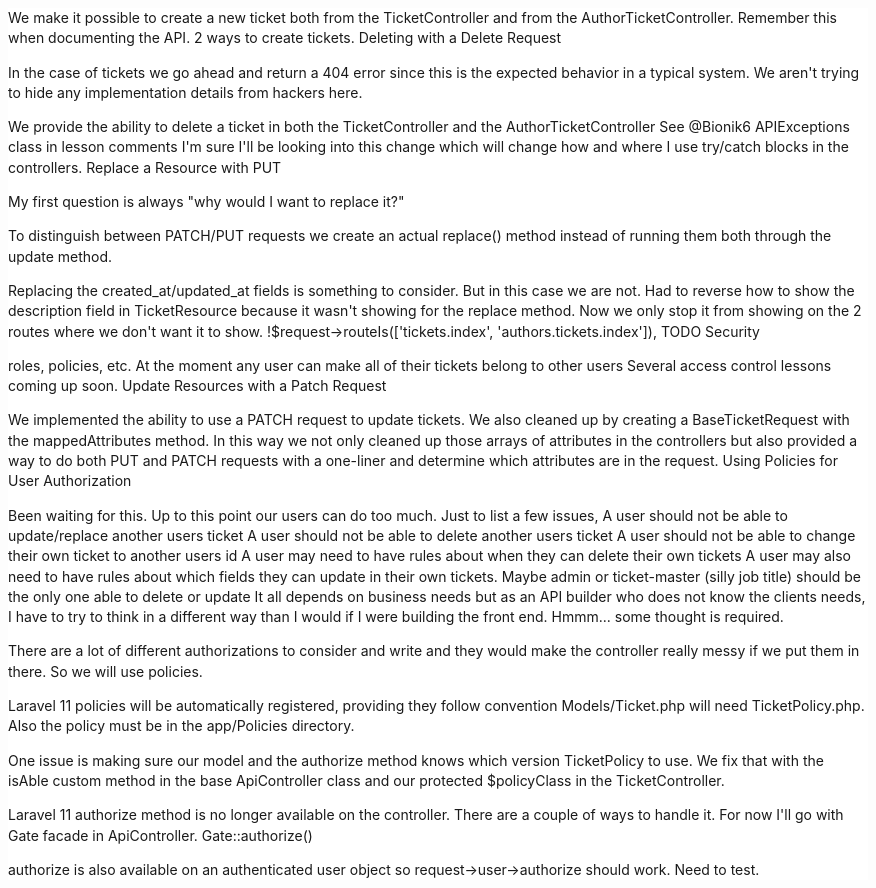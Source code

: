 We make it possible to create a new ticket both from the TicketController and from the AuthorTicketController. Remember this when documenting the API. 2 ways to create tickets.
Deleting with a Delete Request

In the case of tickets we go ahead and return a 404 error since this is the expected behavior in a typical system. We aren't trying to hide any implementation details from hackers here.

We provide the ability to delete a ticket in both the TicketController and the AuthorTicketController See @Bionik6 APIExceptions class in lesson comments I'm sure I'll be looking into this change which will change how and where I use try/catch blocks in the controllers.
Replace a Resource with PUT

My first question is always "why would I want to replace it?"

To distinguish between PATCH/PUT requests we create an actual replace() method instead of running them both through the update method.

Replacing the created_at/updated_at fields is something to consider. But in this case we are not. Had to reverse how to show the description field in TicketResource because it wasn't showing for the replace method. Now we only stop it from showing on the 2 routes where we don't want it to show. !$request->routeIs(['tickets.index', 'authors.tickets.index']),
TODO Security

roles, policies, etc. At the moment any user can make all of their tickets belong to other users Several access control lessons coming up soon.
Update Resources with a Patch Request

We implemented the ability to use a PATCH request to update tickets. We also cleaned up by creating a BaseTicketRequest with the mappedAttributes method. In this way we not only cleaned up those arrays of attributes in the controllers but also provided a way to do both PUT and PATCH requests with a one-liner and determine which attributes are in the request.
Using Policies for User Authorization

Been waiting for this. Up to this point our users can do too much. Just to list a few issues, A user should not be able to update/replace another users ticket A user should not be able to delete another users ticket A user should not be able to change their own ticket to another users id A user may need to have rules about when they can delete their own tickets A user may also need to have rules about which fields they can update in their own tickets. Maybe admin or ticket-master (silly job title) should be the only one able to delete or update It all depends on business needs but as an API builder who does not know the clients needs, I have to try to think in a different way than I would if I were building the front end. Hmmm... some thought is required.

There are a lot of different authorizations to consider and write and they would make the controller really messy if we put them in there. So we will use policies.

Laravel 11 policies will be automatically registered, providing they follow convention Models/Ticket.php will need TicketPolicy.php. Also the policy must be in the app/Policies directory.

One issue is making sure our model and the authorize method knows which version TicketPolicy to use. We fix that with the isAble custom method in the base ApiController class and our protected $policyClass in the TicketController.

Laravel 11 authorize method is no longer available on the controller. There are a couple of ways to handle it. For now I'll go with Gate facade in ApiController. Gate::authorize()

authorize is also available on an authenticated user object so request->user->authorize should work. Need to test.
